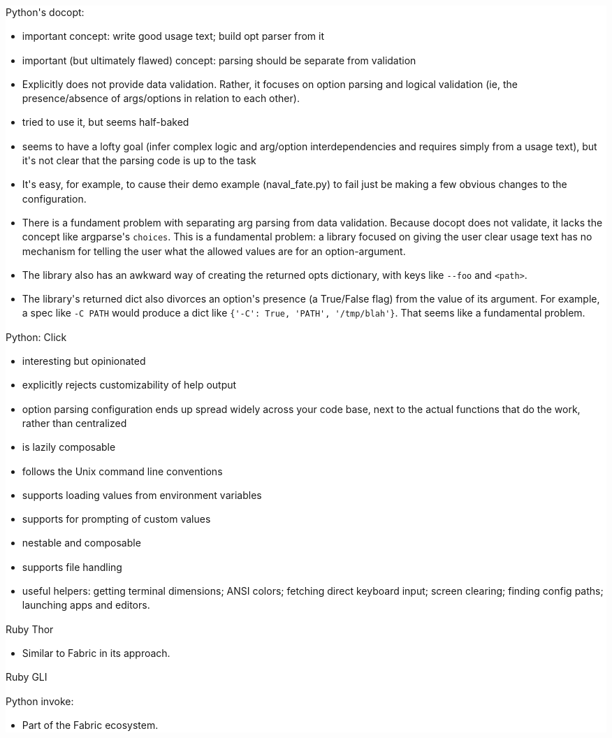 Python's docopt:

- important concept: write good usage text; build opt parser from it

- important (but ultimately flawed) concept: parsing should be separate from
  validation

- Explicitly does not provide data validation. Rather, it focuses on option
  parsing and logical validation (ie, the presence/absence of args/options in
  relation to each other).

- tried to use it, but seems half-baked

- seems to have a lofty goal (infer complex logic and arg/option
  interdependencies and requires simply from a usage text), but it's not clear
  that the parsing code is up to the task

- It's easy, for example, to cause their demo example (naval_fate.py) to fail
  just be making a few obvious changes to the configuration.

- There is a fundament problem with separating arg parsing from data
  validation. Because docopt does not validate, it lacks the concept like
  argparse's `choices`. This is a fundamental problem: a library focused on
  giving the user clear usage text has no mechanism for telling the user what
  the allowed values are for an option-argument.

- The library also has an awkward way of creating the returned opts dictionary,
  with keys like `--foo` and `<path>`.

- The library's returned dict also divorces an option's presence (a True/False
  flag) from the value of its argument. For example, a spec like `-C PATH`
  would produce a dict like `{'-C': True, 'PATH', '/tmp/blah'}`. That seems
  like a fundamental problem.

Python: Click

- interesting but opinionated

- explicitly rejects customizability of help output

- option parsing configuration ends up spread widely across your code base,
  next to the actual functions that do the work, rather than centralized

- is lazily composable

- follows the Unix command line conventions

- supports loading values from environment variables

- supports for prompting of custom values

- nestable and composable

- supports file handling

- useful helpers: getting terminal dimensions; ANSI colors; fetching direct
  keyboard input; screen clearing; finding config paths; launching apps and
  editors.

Ruby Thor

- Similar to Fabric in its approach.

Ruby GLI

Python invoke:

- Part of the Fabric ecosystem.

